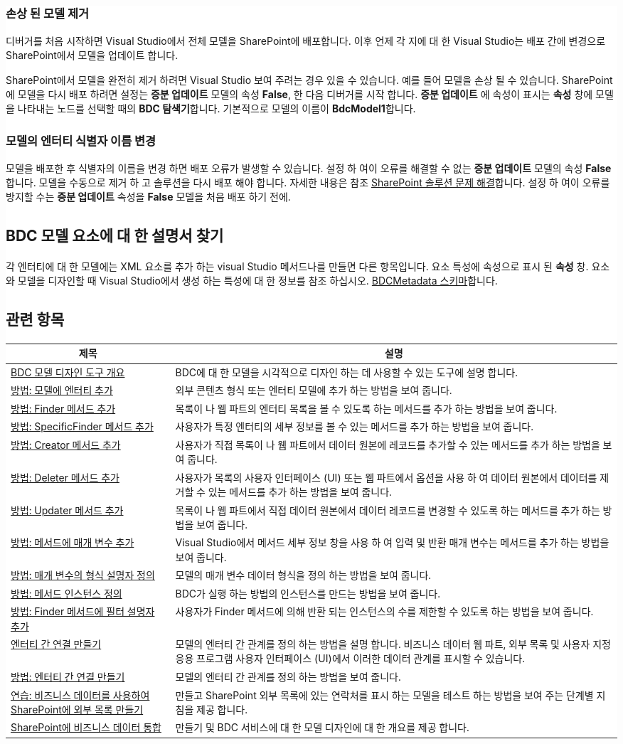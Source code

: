 ### <a name="retracting-models-that-become-corrupt"></a>손상 된 모델 제거  
 디버거를 처음 시작하면 Visual Studio에서 전체 모델을 SharePoint에 배포합니다. 이후 언제 각 지에 대 한 Visual Studio는 배포 간에 변경으로 SharePoint에서 모델을 업데이트 합니다.  
  
 SharePoint에서 모델을 완전히 제거 하려면 Visual Studio 보여 주려는 경우 있을 수 있습니다. 예를 들어 모델을 손상 될 수 있습니다.  SharePoint에 모델을 다시 배포 하려면 설정는 **증분 업데이트** 모델의 속성 **False**, 한 다음 디버거를 시작 합니다. **증분 업데이트** 에 속성이 표시는 **속성** 창에 모델을 나타내는 노드를 선택할 때의 **BDC 탐색기**합니다. 기본적으로 모델의 이름이 **BdcModel1**합니다.  
  
### <a name="changing-identifier-names-of-entities-in-the-model"></a>모델의 엔터티 식별자 이름 변경  
 모델을 배포한 후 식별자의 이름을 변경 하면 배포 오류가 발생할 수 있습니다. 설정 하 여이 오류를 해결할 수 없는 **증분 업데이트** 모델의 속성 **False**합니다. 모델을 수동으로 제거 하 고 솔루션을 다시 배포 해야 합니다. 자세한 내용은 참조 [SharePoint 솔루션 문제 해결](../sharepoint/troubleshooting-sharepoint-solutions.md)합니다. 설정 하 여이 오류를 방지할 수는 **증분 업데이트** 속성을 **False** 모델을 처음 배포 하기 전에.  
  
## <a name="locating-documentation-for-bdc-model-elements"></a>BDC 모델 요소에 대 한 설명서 찾기  
 각 엔터티에 대 한 모델에는 XML 요소를 추가 하는 visual Studio 메서드나를 만들면 다른 항목입니다. 요소 특성에 속성으로 표시 된 **속성** 창. 요소와 모델을 디자인할 때 Visual Studio에서 생성 하는 특성에 대 한 정보를 참조 하십시오. [BDCMetadata 스키마](http://go.microsoft.com/fwlink/?LinkID=169275)합니다.  
  
## <a name="related-topics"></a>관련 항목  
  
|제목|설명|  
|-----------|-----------------|  
|[BDC 모델 디자인 도구 개요](../sharepoint/bdc-model-design-tools-overview.md)|BDC에 대 한 모델을 시각적으로 디자인 하는 데 사용할 수 있는 도구에 설명 합니다.|  
|[방법: 모델에 엔터티 추가](../sharepoint/how-to-add-an-entity-to-a-model.md)|외부 콘텐츠 형식 또는 엔터티 모델에 추가 하는 방법을 보여 줍니다.|  
|[방법: Finder 메서드 추가](../sharepoint/how-to-add-a-finder-method.md)|목록이 나 웹 파트의 엔터티 목록을 볼 수 있도록 하는 메서드를 추가 하는 방법을 보여 줍니다.|  
|[방법: SpecificFinder 메서드 추가](../sharepoint/how-to-add-a-specific-finder-method.md)|사용자가 특정 엔터티의 세부 정보를 볼 수 있는 메서드를 추가 하는 방법을 보여 줍니다.|  
|[방법: Creator 메서드 추가](../sharepoint/how-to-add-a-creator-method.md)|사용자가 직접 목록이 나 웹 파트에서 데이터 원본에 레코드를 추가할 수 있는 메서드를 추가 하는 방법을 보여 줍니다.|  
|[방법: Deleter 메서드 추가](../sharepoint/how-to-add-a-deleter-method.md)|사용자가 목록의 사용자 인터페이스 (UI) 또는 웹 파트에서 옵션을 사용 하 여 데이터 원본에서 데이터를 제거할 수 있는 메서드를 추가 하는 방법을 보여 줍니다.|  
|[방법: Updater 메서드 추가](../sharepoint/how-to-add-an-updater-method.md)|목록이 나 웹 파트에서 직접 데이터 원본에서 데이터 레코드를 변경할 수 있도록 하는 메서드를 추가 하는 방법을 보여 줍니다.|  
|[방법: 메서드에 매개 변수 추가](../sharepoint/how-to-add-a-parameter-to-a-method.md)|Visual Studio에서 메서드 세부 정보 창을 사용 하 여 입력 및 반환 매개 변수는 메서드를 추가 하는 방법을 보여 줍니다.|  
|[방법: 매개 변수의 형식 설명자 정의](../sharepoint/how-to-define-the-type-descriptor-of-a-parameter.md)|모델의 매개 변수 데이터 형식을 정의 하는 방법을 보여 줍니다.|  
|[방법: 메서드 인스턴스 정의](../sharepoint/how-to-define-a-method-instance.md)|BDC가 실행 하는 방법의 인스턴스를 만드는 방법을 보여 줍니다.|  
|[방법: Finder 메서드에 필터 설명자 추가](../sharepoint/how-to-add-a-filter-descriptor-to-a-finder-method.md)|사용자가 Finder 메서드에 의해 반환 되는 인스턴스의 수를 제한할 수 있도록 하는 방법을 보여 줍니다.|  
|[엔터티 간 연결 만들기](../sharepoint/creating-an-association-between-entities.md)|모델의 엔터티 간 관계를 정의 하는 방법을 설명 합니다. 비즈니스 데이터 웹 파트, 외부 목록 및 사용자 지정 응용 프로그램 사용자 인터페이스 (UI)에서 이러한 데이터 관계를 표시할 수 있습니다.|  
|[방법: 엔터티 간 연결 만들기](../sharepoint/how-to-create-an-association-between-entities.md)|모델의 엔터티 간 관계를 정의 하는 방법을 보여 줍니다.|  
|[연습: 비즈니스 데이터를 사용하여 SharePoint에 외부 목록 만들기](../sharepoint/walkthrough-creating-an-external-list-in-sharepoint-by-using-business-data.md)|만들고 SharePoint 외부 목록에 있는 연락처를 표시 하는 모델을 테스트 하는 방법을 보여 주는 단계별 지침을 제공 합니다.|  
|[SharePoint에 비즈니스 데이터 통합](../sharepoint/integrating-business-data-into-sharepoint.md)|만들기 및 BDC 서비스에 대 한 모델 디자인에 대 한 개요를 제공 합니다.|  
  
  